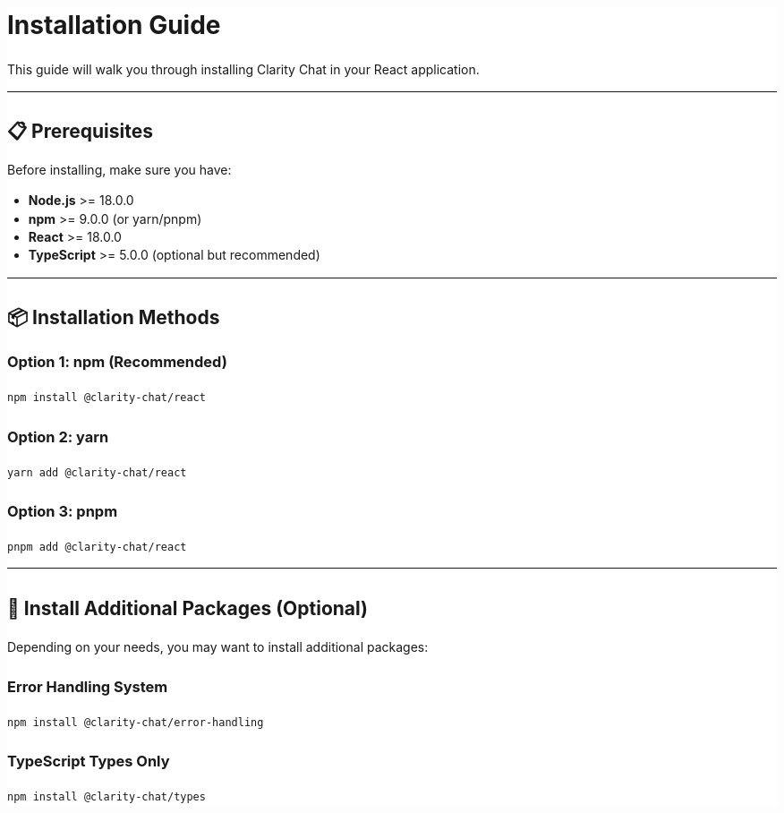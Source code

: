 # Installation Guide

This guide will walk you through installing Clarity Chat in your React application.

---

## 📋 **Prerequisites**

Before installing, make sure you have:

- **Node.js** >= 18.0.0
- **npm** >= 9.0.0 (or yarn/pnpm)
- **React** >= 18.0.0
- **TypeScript** >= 5.0.0 (optional but recommended)

---

## 📦 **Installation Methods**

### **Option 1: npm (Recommended)**

```bash
npm install @clarity-chat/react
```

### **Option 2: yarn**

```bash
yarn add @clarity-chat/react
```

### **Option 3: pnpm**

```bash
pnpm add @clarity-chat/react
```

---

## 🎨 **Install Additional Packages (Optional)**

Depending on your needs, you may want to install additional packages:

### **Error Handling System**
```bash
npm install @clarity-chat/error-handling
```

### **TypeScript Types Only**
```bash
npm install @clarity-chat/types
```
